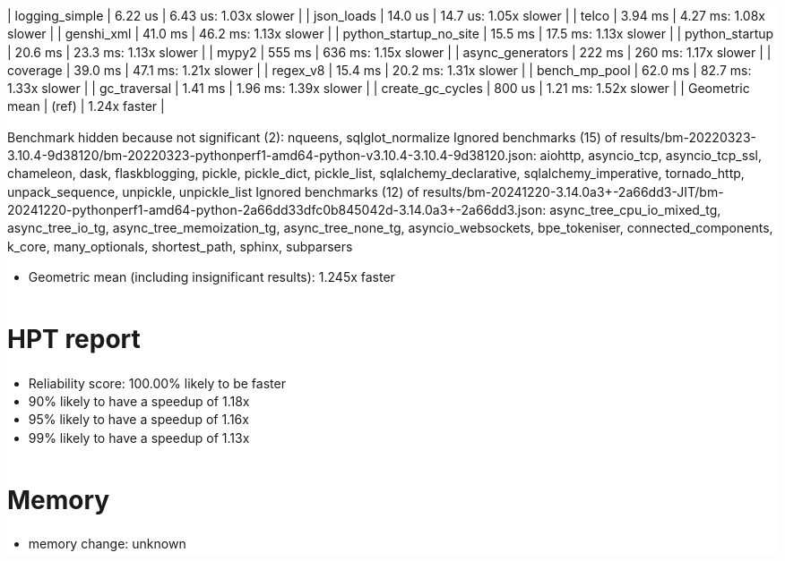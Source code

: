 | logging_simple           | 6.22 us                                                     | 6.43 us: 1.03x slower                                                       |
| json_loads               | 14.0 us                                                     | 14.7 us: 1.05x slower                                                       |
| telco                    | 3.94 ms                                                     | 4.27 ms: 1.08x slower                                                       |
| genshi_xml               | 41.0 ms                                                     | 46.2 ms: 1.13x slower                                                       |
| python_startup_no_site   | 15.5 ms                                                     | 17.5 ms: 1.13x slower                                                       |
| python_startup           | 20.6 ms                                                     | 23.3 ms: 1.13x slower                                                       |
| mypy2                    | 555 ms                                                      | 636 ms: 1.15x slower                                                        |
| async_generators         | 222 ms                                                      | 260 ms: 1.17x slower                                                        |
| coverage                 | 39.0 ms                                                     | 47.1 ms: 1.21x slower                                                       |
| regex_v8                 | 15.4 ms                                                     | 20.2 ms: 1.31x slower                                                       |
| bench_mp_pool            | 62.0 ms                                                     | 82.7 ms: 1.33x slower                                                       |
| gc_traversal             | 1.41 ms                                                     | 1.96 ms: 1.39x slower                                                       |
| create_gc_cycles         | 800 us                                                      | 1.21 ms: 1.52x slower                                                       |
| Geometric mean           | (ref)                                                       | 1.24x faster                                                                |

Benchmark hidden because not significant (2): nqueens, sqlglot_normalize
Ignored benchmarks (15) of results/bm-20220323-3.10.4-9d38120/bm-20220323-pythonperf1-amd64-python-v3.10.4-3.10.4-9d38120.json: aiohttp, asyncio_tcp, asyncio_tcp_ssl, chameleon, dask, flaskblogging, pickle, pickle_dict, pickle_list, sqlalchemy_declarative, sqlalchemy_imperative, tornado_http, unpack_sequence, unpickle, unpickle_list
Ignored benchmarks (12) of results/bm-20241220-3.14.0a3+-2a66dd3-JIT/bm-20241220-pythonperf1-amd64-python-2a66dd33dfc0b845042d-3.14.0a3+-2a66dd3.json: async_tree_cpu_io_mixed_tg, async_tree_io_tg, async_tree_memoization_tg, async_tree_none_tg, asyncio_websockets, bpe_tokeniser, connected_components, k_core, many_optionals, shortest_path, sphinx, subparsers

- Geometric mean (including insignificant results): 1.245x faster

# HPT report

- Reliability score: 100.00% likely to be faster
- 90% likely to have a speedup of 1.18x
- 95% likely to have a speedup of 1.16x
- 99% likely to have a speedup of 1.13x

# Memory
- memory change: unknown